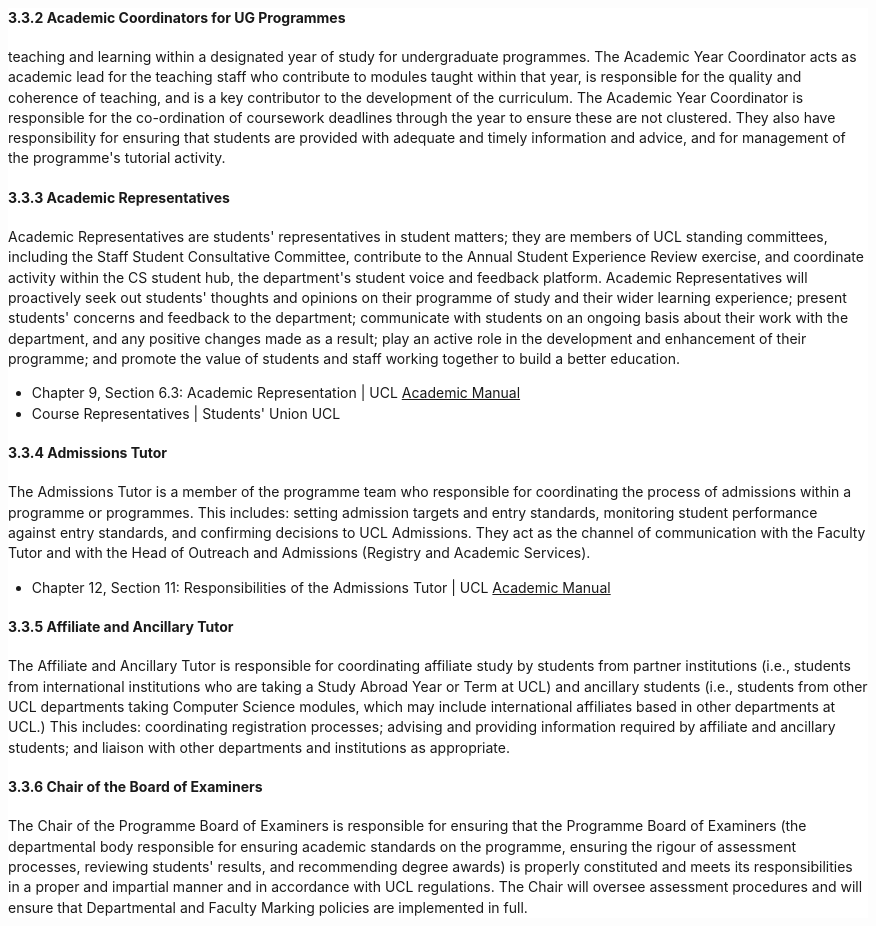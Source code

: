 

#### 3.3.2 Academic Coordinators for UG Programmes

teaching and learning within a designated year of study for undergraduate programmes. The Academic Year Coordinator acts as academic lead for the teaching staff who contribute to modules taught within that year, is responsible for the quality and coherence of teaching, and is a key contributor to the development of the curriculum. The Academic Year Coordinator is responsible for the co-ordination of coursework deadlines through the year to ensure these are not clustered. They also have responsibility for ensuring that students are provided with adequate and timely information and advice, and for management of the programme's tutorial activity.



#### 3.3.3 Academic Representatives

Academic Representatives are students' representatives in student matters; they are members of UCL standing committees, including the Staff Student Consultative Committee, contribute to the Annual Student Experience Review exercise, and coordinate activity within the CS student hub, the department's student voice and feedback platform. Academic Representatives will proactively seek out students' thoughts and opinions on their programme of study and their wider learning experience; present students' concerns and feedback to the department; communicate with students on an ongoing basis about their work with the department, and any positive changes made as a result; play an active role in the development and enhancement of their programme; and promote the value of students and staff working together to build a better education.

- Chapter 9, Section 6.3: Academic Representation | UCL [Academic Manual](https://://www.ucl.ac.uk/academic-manual](https://www.ucl.ac.uk/academic-manual))
- Course Representatives | Students' Union UCL



#### 3.3.4 Admissions Tutor

The Admissions Tutor is a member of the programme team who responsible for coordinating the process of admissions within a programme or programmes. This includes: setting admission targets and entry standards, monitoring student performance against entry standards, and confirming decisions to UCL Admissions. They act as the channel of communication with the Faculty Tutor and with the Head of Outreach and Admissions (Registry and Academic Services).

- Chapter 12, Section 11: Responsibilities of the Admissions Tutor | UCL [Academic Manual](https://://www.ucl.ac.uk/academic-manual](https://www.ucl.ac.uk/academic-manual))



#### 3.3.5 Affiliate and Ancillary Tutor

The Affiliate and Ancillary Tutor is responsible for coordinating affiliate study by students from partner institutions (i.e., students from international institutions who are taking a Study Abroad Year or Term at UCL) and ancillary students (i.e., students from other UCL departments taking Computer Science modules, which may include international affiliates based in other departments at UCL.) This includes: coordinating registration processes; advising and providing information required by affiliate and ancillary students; and liaison with other departments and institutions as appropriate.



#### 3.3.6 Chair of the Board of Examiners

The Chair of the Programme Board of Examiners is responsible for ensuring that the Programme Board of Examiners (the departmental body responsible for ensuring academic standards on the programme, ensuring the rigour of assessment processes, reviewing students' results, and recommending degree awards) is properly constituted and meets its responsibilities in a proper and impartial manner and in accordance with UCL regulations. The Chair will oversee assessment procedures and will ensure that Departmental and Faculty Marking policies are implemented in full.
